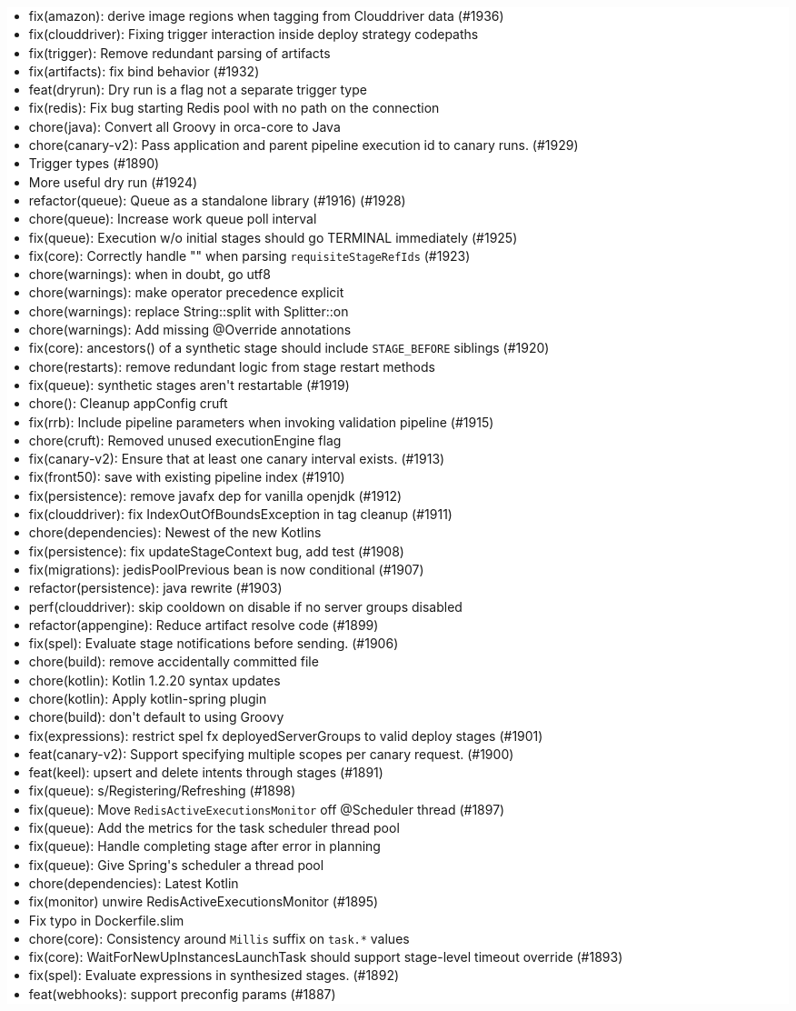 - fix(amazon): derive image regions when tagging from Clouddriver data (#1936)
- fix(clouddriver): Fixing trigger interaction inside deploy strategy codepaths
- fix(trigger): Remove redundant parsing of artifacts
- fix(artifacts): fix bind behavior (#1932)
- feat(dryrun): Dry run is a flag not a separate trigger type
- fix(redis): Fix bug starting Redis pool with no path on the connection
- chore(java): Convert all Groovy in orca-core to Java
- chore(canary-v2): Pass application and parent pipeline execution id to canary runs. (#1929)
- Trigger types (#1890)
- More useful dry run (#1924)
- refactor(queue): Queue as a standalone library (#1916) (#1928)
- chore(queue): Increase work queue poll interval
- fix(queue): Execution w/o initial stages should go TERMINAL immediately (#1925)
- fix(core): Correctly handle "" when parsing `requisiteStageRefIds` (#1923)
- chore(warnings): when in doubt, go utf8
- chore(warnings): make operator precedence explicit
- chore(warnings): replace String::split with Splitter::on
- chore(warnings): Add missing @Override annotations
- fix(core): ancestors() of a synthetic stage should include `STAGE_BEFORE` siblings (#1920)
- chore(restarts): remove redundant logic from stage restart methods
- fix(queue): synthetic stages aren't restartable (#1919)
- chore(): Cleanup appConfig cruft
- fix(rrb): Include pipeline parameters when invoking validation pipeline (#1915)
- chore(cruft): Removed unused executionEngine flag
- fix(canary-v2): Ensure that at least one canary interval exists. (#1913)
- fix(front50): save with existing pipeline index (#1910)
- fix(persistence): remove javafx dep for vanilla openjdk (#1912)
- fix(clouddriver): fix IndexOutOfBoundsException in tag cleanup (#1911)
- chore(dependencies): Newest of the new Kotlins
- fix(persistence): fix updateStageContext bug, add test (#1908)
- fix(migrations): jedisPoolPrevious bean is now conditional (#1907)
- refactor(persistence): java rewrite (#1903)
- perf(clouddriver): skip cooldown on disable if no server groups disabled
- refactor(appengine): Reduce artifact resolve code (#1899)
- fix(spel): Evaluate stage notifications before sending. (#1906)
- chore(build): remove accidentally committed file
- chore(kotlin): Kotlin 1.2.20 syntax updates
- chore(kotlin): Apply kotlin-spring plugin
- chore(build): don't default to using Groovy
- fix(expressions): restrict spel fx deployedServerGroups to valid deploy stages (#1901)
- feat(canary-v2): Support specifying multiple scopes per canary request. (#1900)
- feat(keel): upsert and delete intents through stages (#1891)
- fix(queue): s/Registering/Refreshing (#1898)
- fix(queue): Move `RedisActiveExecutionsMonitor` off @Scheduler thread (#1897)
- fix(queue): Add the metrics for the task scheduler thread pool
- fix(queue): Handle completing stage after error in planning
- fix(queue): Give Spring's scheduler a thread pool
- chore(dependencies): Latest Kotlin
- fix(monitor) unwire RedisActiveExecutionsMonitor (#1895)
- Fix typo in Dockerfile.slim
- chore(core): Consistency around `Millis` suffix on `task.*` values
- fix(core): WaitForNewUpInstancesLaunchTask should support stage-level timeout override (#1893)
- fix(spel): Evaluate expressions in synthesized stages. (#1892)
- feat(webhooks): support preconfig params (#1887)
